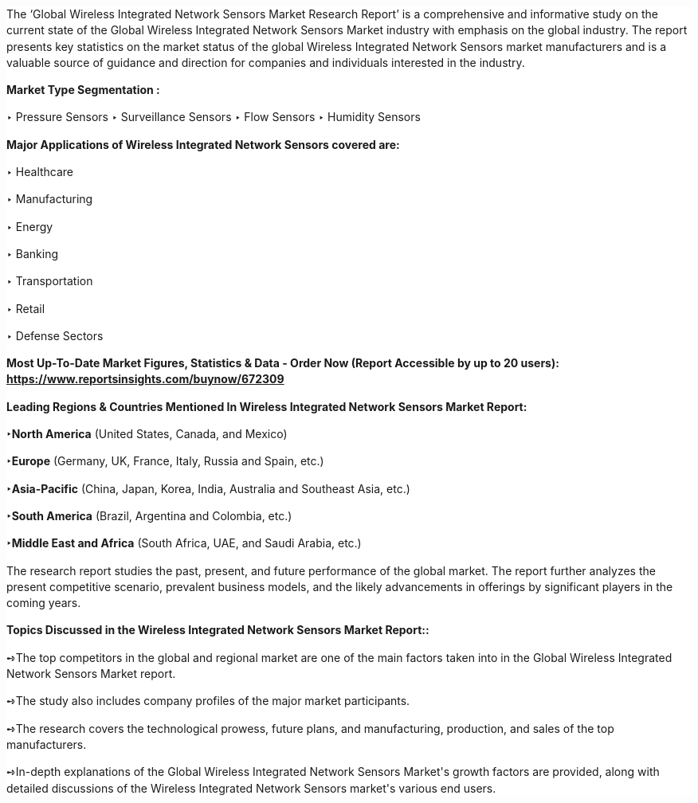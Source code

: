 The ‘Global Wireless Integrated Network Sensors Market Research Report’ is a comprehensive and informative study on the current state of the Global Wireless Integrated Network Sensors Market industry with emphasis on the global industry. The report presents key statistics on the market status of the global Wireless Integrated Network Sensors market manufacturers and is a valuable source of guidance and direction for companies and individuals interested in the industry.

<strong>Market Type Segmentation :</strong>

‣ Pressure Sensors
‣ Surveillance Sensors
‣ Flow Sensors
‣ Humidity Sensors

<strong>Major Applications of Wireless Integrated Network Sensors covered are:</strong>

‣ Healthcare

‣ Manufacturing

‣ Energy

‣ Banking

‣ Transportation

‣ Retail

‣ Defense Sectors

<strong>Most Up-To-Date Market Figures, Statistics & Data - Order Now (Report Accessible by up to 20 users): <a href=https://www.reportsinsights.com/buynow/672309>https://www.reportsinsights.com/buynow/672309</a></strong>

<strong>Leading Regions &amp; Countries Mentioned In Wireless Integrated Network Sensors Market Report:</strong>

<strong>‣North America</strong> (United States, Canada, and Mexico)

<strong>‣Europe</strong> (Germany, UK, France, Italy, Russia and Spain, etc.)

<strong>‣Asia-Pacific</strong> (China, Japan, Korea, India, Australia and Southeast Asia, etc.)

<strong>‣South America</strong> (Brazil, Argentina and Colombia, etc.)

<strong>‣Middle East and Africa</strong> (South Africa, UAE, and Saudi Arabia, etc.)

The research report studies the past, present, and future performance of the global market. The report further analyzes the present competitive scenario, prevalent business models, and the likely advancements in offerings by significant players in the coming years.

<strong>Topics Discussed in the Wireless Integrated Network Sensors Market Report::</strong>

➺The top competitors in the global and regional market are one of the main factors taken into in the Global Wireless Integrated Network Sensors Market report.

➺The study also includes company profiles of the major market participants.

➺The research covers the technological prowess, future plans, and manufacturing, production, and sales of the top manufacturers.

➺In-depth explanations of the Global Wireless Integrated Network Sensors Market's growth factors are provided, along with detailed discussions of the Wireless Integrated Network Sensors market's various end users.
